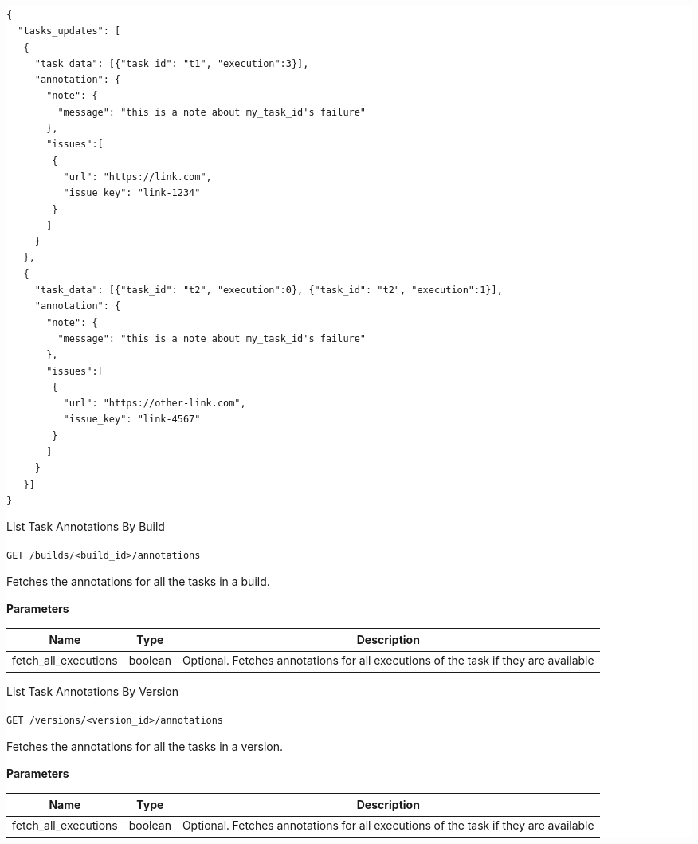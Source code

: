     {
      "tasks_updates": [
       {
         "task_data": [{"task_id": "t1", "execution":3}],
         "annotation": {
           "note": {
             "message": "this is a note about my_task_id's failure"
           },
           "issues":[
            {
              "url": "https://link.com",
              "issue_key": "link-1234"
            }
           ]
         }
       },
       {
         "task_data": [{"task_id": "t2", "execution":0}, {"task_id": "t2", "execution":1}],
         "annotation": {
           "note": {
             "message": "this is a note about my_task_id's failure"
           },
           "issues":[
            {
              "url": "https://other-link.com",
              "issue_key": "link-4567"
            }
           ]
         }
       }]
    }

List Task Annotations By Build 

    GET /builds/<build_id>/annotations

Fetches the annotations for all the tasks in a build.

**Parameters**

| Name                 | Type    | Description                                                                        |
|--------------------|---------|-------------------------------------------|
| fetch_all_executions | boolean | Optional. Fetches annotations for all executions of the task if they are available |


List Task Annotations By Version 

    GET /versions/<version_id>/annotations

Fetches the annotations for all the tasks in a version.

**Parameters**

| Name                 | Type    | Description                                                                        |
|--------------------|---------|-------------------------------------------|
| fetch_all_executions | boolean | Optional. Fetches annotations for all executions of the task if they are available |
